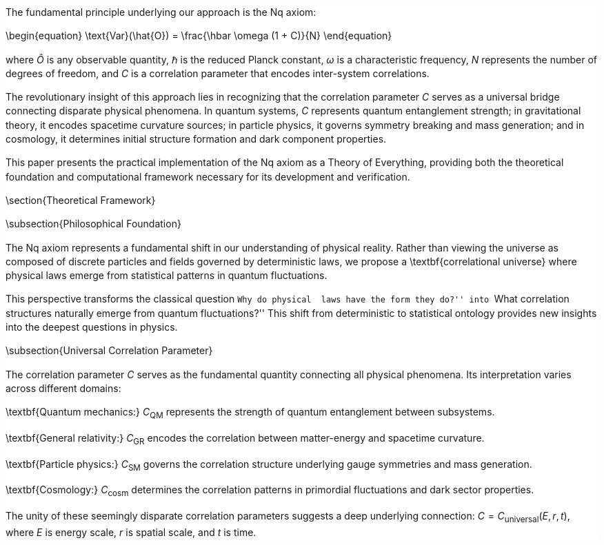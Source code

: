 The fundamental principle underlying our approach is the Nq axiom:

\begin{equation}
\text{Var}(\hat{O}) = \frac{\hbar \omega (1 + C)}{N}
\end{equation}

where $\hat{O}$ is any observable quantity, $\hbar$ is the reduced Planck 
constant, $\omega$ is a characteristic frequency, $N$ represents the number 
of degrees of freedom, and $C$ is a correlation parameter that encodes 
inter-system correlations.

The revolutionary insight of this approach lies in recognizing that the 
correlation parameter $C$ serves as a universal bridge connecting disparate 
physical phenomena. In quantum systems, $C$ represents quantum entanglement 
strength; in gravitational theory, it encodes spacetime curvature sources; 
in particle physics, it governs symmetry breaking and mass generation; 
and in cosmology, it determines initial structure formation and dark 
component properties.

This paper presents the practical implementation of the Nq axiom as a 
Theory of Everything, providing both the theoretical foundation and 
computational framework necessary for its development and verification.

\section{Theoretical Framework}

\subsection{Philosophical Foundation}

The Nq axiom represents a fundamental shift in our understanding of 
physical reality. Rather than viewing the universe as composed of 
discrete particles and fields governed by deterministic laws, we 
propose a \textbf{correlational universe} where physical laws emerge 
from statistical patterns in quantum fluctuations.

This perspective transforms the classical question ``Why do physical 
laws have the form they do?'' into ``What correlation structures 
naturally emerge from quantum fluctuations?'' This shift from 
deterministic to statistical ontology provides new insights into 
the deepest questions in physics.

\subsection{Universal Correlation Parameter}

The correlation parameter $C$ serves as the fundamental quantity 
connecting all physical phenomena. Its interpretation varies across 
different domains:

\textbf{Quantum mechanics:} $C_{\text{QM}}$ represents the strength 
of quantum entanglement between subsystems.

\textbf{General relativity:} $C_{\text{GR}}$ encodes the correlation 
between matter-energy and spacetime curvature.

\textbf{Particle physics:} $C_{\text{SM}}$ governs the correlation 
structure underlying gauge symmetries and mass generation.

\textbf{Cosmology:} $C_{\text{cosm}}$ determines the correlation 
patterns in primordial fluctuations and dark sector properties.

The unity of these seemingly disparate correlation parameters suggests 
a deep underlying connection: $C = C_{\text{universal}}(E, r, t)$, where 
$E$ is energy scale, $r$ is spatial scale, and $t$ is time.
